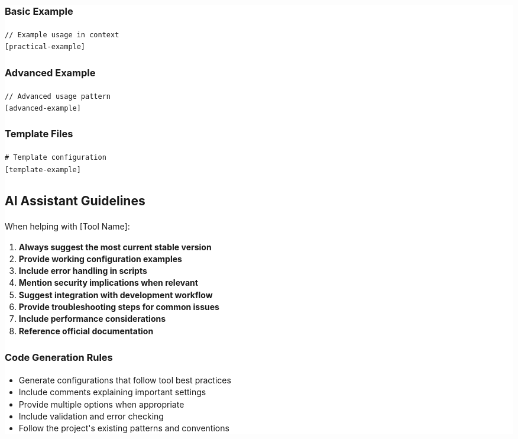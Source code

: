 ### Basic Example

```[language]
// Example usage in context
[practical-example]
```

### Advanced Example

```[language]
// Advanced usage pattern
[advanced-example]
```

### Template Files

```[format]
# Template configuration
[template-example]
```

## AI Assistant Guidelines

When helping with [Tool Name]:

1. **Always suggest the most current stable version**
2. **Provide working configuration examples**
3. **Include error handling in scripts**
4. **Mention security implications when relevant**
5. **Suggest integration with development workflow**
6. **Provide troubleshooting steps for common issues**
7. **Include performance considerations**
8. **Reference official documentation**

### Code Generation Rules

- Generate configurations that follow tool best practices
- Include comments explaining important settings
- Provide multiple options when appropriate
- Include validation and error checking
- Follow the project's existing patterns and conventions

```

```